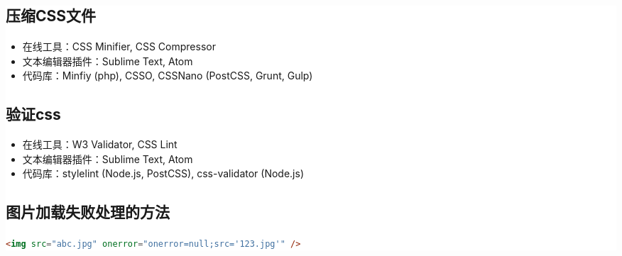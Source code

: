 ## 压缩CSS文件
- 在线工具：CSS Minifier, CSS Compressor
- 文本编辑器插件：Sublime Text, Atom
- 代码库：Minfiy (php), CSSO, CSSNano (PostCSS, Grunt, Gulp)

## 验证css
- 在线工具：W3 Validator, CSS Lint
- 文本编辑器插件：Sublime Text, Atom
- 代码库：stylelint (Node.js, PostCSS), css-validator (Node.js)

## 图片加载失败处理的方法 
```html
<img src="abc.jpg" onerror="onerror=null;src='123.jpg'" />
```


